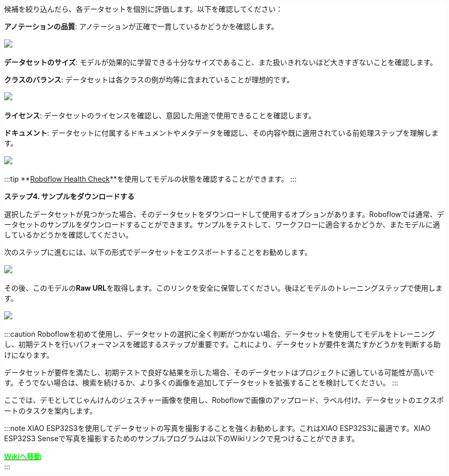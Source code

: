 候補を絞り込んだら、各データセットを個別に評価します。以下を確認してください：

**アノテーションの品質**: アノテーションが正確で一貫しているかどうかを確認します。

<div style={{textAlign:'center'}}><img src="https://files.seeedstudio.com/wiki/visionai_v2_train_model/3.png" style={{width:1000, height:'auto'}}/></div>

**データセットのサイズ**: モデルが効果的に学習できる十分なサイズであること、また扱いきれないほど大きすぎないことを確認します。

**クラスのバランス**: データセットは各クラスの例が均等に含まれていることが理想的です。

<div style={{textAlign:'center'}}><img src="https://files.seeedstudio.com/wiki/visionai_v2_train_model/4.png" style={{width:1000, height:'auto'}}/></div>

**ライセンス**: データセットのライセンスを確認し、意図した用途で使用できることを確認します。

**ドキュメント**: データセットに付属するドキュメントやメタデータを確認し、その内容や既に適用されている前処理ステップを理解します。

<div style={{textAlign:'center'}}><img src="https://files.seeedstudio.com/wiki/visionai_v2_train_model/5.png" style={{width:1000, height:'auto'}}/></div>

:::tip
**[Roboflow Health Check](https://docs.roboflow.com/datasets/dataset-health-check)**を使用してモデルの状態を確認することができます。
:::

**ステップ4. サンプルをダウンロードする**

選択したデータセットが見つかった場合、そのデータセットをダウンロードして使用するオプションがあります。Roboflowでは通常、データセットのサンプルをダウンロードすることができます。サンプルをテストして、ワークフローに適合するかどうか、またモデルに適しているかどうかを確認してください。

次のステップに進むには、以下の形式でデータセットをエクスポートすることをお勧めします。

<div style={{textAlign:'center'}}><img src="https://files.seeedstudio.com/wiki/visionai_v2_train_model/6.png" style={{width:1000, height:'auto'}}/></div>

その後、このモデルの**Raw URL**を取得します。このリンクを安全に保管してください。後ほどモデルのトレーニングステップで使用します。

<div style={{textAlign:'center'}}><img src="https://files.seeedstudio.com/wiki/visionai_v2_train_model/26.png" style={{width:1000, height:'auto'}}/></div>

:::caution
Roboflowを初めて使用し、データセットの選択に全く判断がつかない場合、データセットを使用してモデルをトレーニングし、初期テストを行いパフォーマンスを確認するステップが重要です。これにより、データセットが要件を満たすかどうかを判断する助けになります。

データセットが要件を満たし、初期テストで良好な結果を示した場合、そのデータセットはプロジェクトに適している可能性が高いです。そうでない場合は、検索を続けるか、より多くの画像を追加してデータセットを拡張することを検討してください。
:::

</TabItem>

<TabItem value="自分の画像をデータセットとして使用する" label="自分の画像をデータセットとして使用する">

ここでは、デモとしてじゃんけんのジェスチャー画像を使用し、Roboflowで画像のアップロード、ラベル付け、データセットのエクスポートのタスクを案内します。

:::note
XIAO ESP32S3を使用してデータセットの写真を撮影することを強くお勧めします。これはXIAO ESP32S3に最適です。XIAO ESP32S3 Senseで写真を撮影するためのサンプルプログラムは以下のWikiリンクで見つけることができます。

<div class="get_one_now_container" style={{textAlign: 'center'}}>
    <a class="get_one_now_item" href="https://wiki.seeedstudio.com/ja/xiao_esp32s3_camera_usage/#taking-photos-with-the-camera" target="_blank" rel="noopener noreferrer">
            <strong><span><font color={'FFFFFF'} size={"4"}>Wikiへ移動</font></span></strong>
    </a>
</div>
:::
